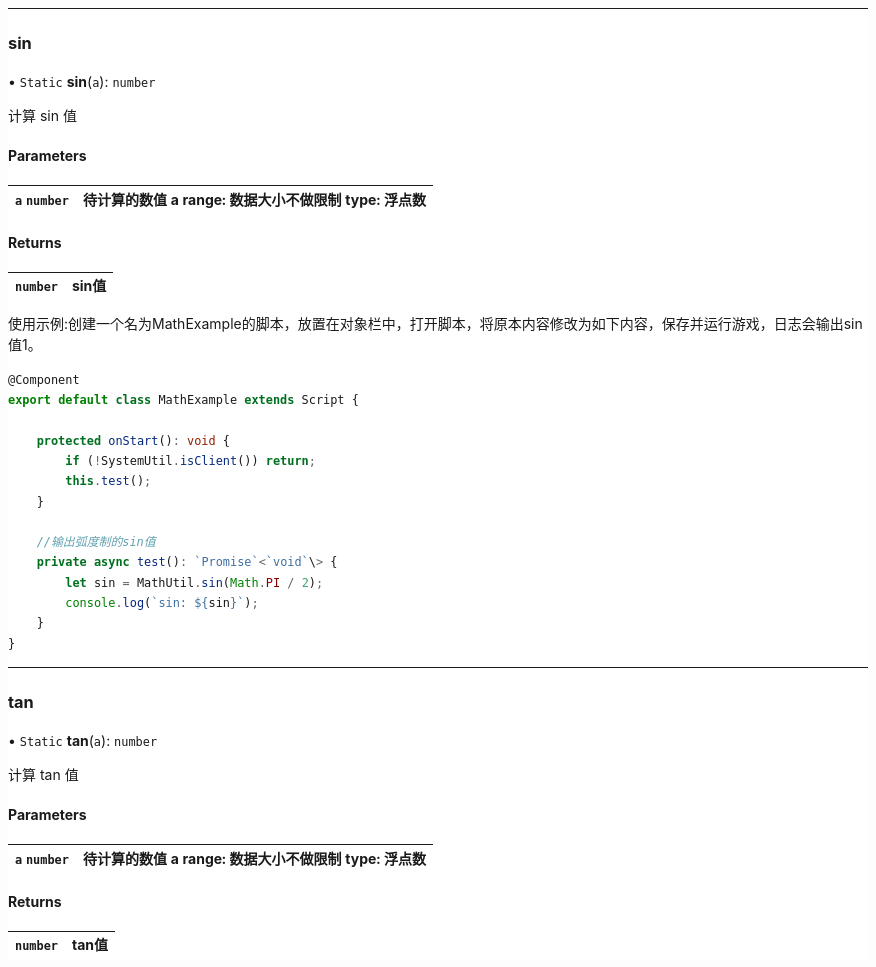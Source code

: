 ___

### sin <Score text="sin" /> 

• `Static` **sin**(`a`): `number` 

计算 sin 值

#### Parameters

| `a` `number` | 待计算的数值 a range: 数据大小不做限制 type: 浮点数 |
| :------ | :------ |

#### Returns

| `number` | sin值 |
| :------ | :------ |

<span style="font-size: 14px;">
使用示例:创建一个名为MathExample的脚本，放置在对象栏中，打开脚本，将原本内容修改为如下内容，保存并运行游戏，日志会输出sin值1。
</span>

```ts
@Component
export default class MathExample extends Script {

    protected onStart(): void {
        if (!SystemUtil.isClient()) return;
        this.test();
    }

    //输出弧度制的sin值
    private async test(): `Promise`<`void`\> {
        let sin = MathUtil.sin(Math.PI / 2);
        console.log(`sin: ${sin}`);
    }
}
```

___

### tan <Score text="tan" /> 

• `Static` **tan**(`a`): `number` 

计算 tan 值

#### Parameters

| `a` `number` | 待计算的数值 a range: 数据大小不做限制 type: 浮点数 |
| :------ | :------ |

#### Returns

| `number` | tan值 |
| :------ | :------ |
